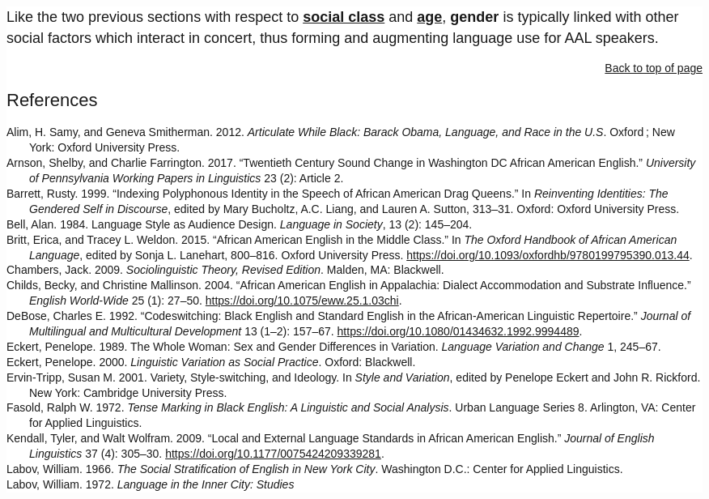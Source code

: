 </span></span></span></span></span></span></p><p><span style="font-size:18px;"><span style="font-family:Arial,Helvetica,sans-serif;"><span style="font-size:18px;"><span style="font-family:Arial,Helvetica,sans-serif;"><span style="font-size:18px;"><span style="font-family:Arial,Helvetica,sans-serif;">Like the two previous sections with respect to <strong><a href="#Social_Class">social class</a></strong> and <strong><a href="#Age">age</a></strong>, <strong><span title="The complex of social, cultural, and psychological factors that are often centered around the social constructions of femininity and masculinity.">gender</span></strong> is typically linked with other social factors which interact in concert, thus forming and augmenting language use for AAL speakers. </span></span></span></span></span></span></p><p style="text-align: right;"><span style="font-family:Arial,Helvetica,sans-serif;"><a href="#top">Back to top of page</a></span></p><p><span style="font-size:22px;"><span style="font-family:Trebuchet MS,Helvetica,sans-serif;">References</span></span></p><div class="csl-bib-body" style="line-height: 1.35; margin-left: 2em; text-indent:-2em;"><div class="csl-entry"><span style="font-size:14px;"><span style="font-family:Arial,Helvetica,sans-serif;">Alim, H. Samy, and Geneva Smitherman. 2012. <i>Articulate While Black: Barack Obama, Language, and Race in the U.S</i>. Oxford ; New York: Oxford University Press.</span></span></div></div><div class="csl-bib-body" style="line-height: 1.35; margin-left: 2em; text-indent:-2em;"><div class="csl-entry"><span style="font-size:14px;"><span style="font-family:Arial,Helvetica,sans-serif;">Arnson, Shelby, and Charlie Farrington. 2017. “Twentieth Century Sound Change in Washington DC African American English.” <i>University of Pennsylvania Working Papers in Linguistics</i> 23 (2): Article 2.</span></span></div><div class="csl-entry"><span style="font-size:14px;"><span style="font-family:Arial,Helvetica,sans-serif;">Barrett, Rusty. 1999. “Indexing Polyphonous Identity in the Speech of African American Drag Queens.” In <i>Reinventing Identities: The Gendered Self in Discourse</i>, edited by Mary Bucholtz, A.C. Liang, and Lauren A. Sutton, 313–31. Oxford: Oxford University Press.</span></span></div><div class="csl-entry"><span style="font-size:14px;"><span style="font-family:Arial,Helvetica,sans-serif;">Bell, Alan. 1984. Language Style as Audience Design. <em>Language in Society</em>,&nbsp;13&nbsp;(2): 145–204.</span></span></div><div class="csl-entry"><span style="font-size:14px;"><span style="font-family:Arial,Helvetica,sans-serif;">Britt, Erica, and Tracey L. Weldon. 2015. “African American English in the Middle Class.” In <i>The Oxford Handbook of African American Language</i>, edited by Sonja L. Lanehart, 800–816. Oxford University Press. <a href="https://doi.org/10.1093/oxfordhb/9780199795390.013.44">https://doi.org/10.1093/oxfordhb/9780199795390.013.44</a>.</span></span></div><div class="csl-entry"><span style="font-size:14px;"><span style="font-family:Arial,Helvetica,sans-serif;">Chambers, Jack. 2009.<em> Sociolinguistic Theory, Revised Edition</em>. Malden, MA: Blackwell.</span></span></div><div class="csl-entry"><span style="font-size:14px;"><span style="font-family:Arial,Helvetica,sans-serif;">Childs, Becky, and Christine Mallinson. 2004. “African American English in Appalachia: Dialect Accommodation and Substrate Influence.” <i>English World-Wide</i> 25 (1): 27–50. <a href="https://doi.org/10.1075/eww.25.1.03chi">https://doi.org/10.1075/eww.25.1.03chi</a>.</span></span></div><div class="csl-entry"><span style="font-size:14px;"><span style="font-family:Arial,Helvetica,sans-serif;">DeBose, Charles E. 1992. “Codeswitching: Black English and Standard English in the African‐American Linguistic Repertoire.” <i>Journal of Multilingual and Multicultural Development</i> 13 (1–2): 157–67. <a href="https://doi.org/10.1080/01434632.1992.9994489">https://doi.org/10.1080/01434632.1992.9994489</a>.</span></span></div><div class="csl-entry"><span style="font-size:14px;"><span style="font-family:Arial,Helvetica,sans-serif;">Eckert, Penelope. 1989. The Whole Woman: Sex and Gender Differences in Variation. <em>Language Variation and Change </em>1, 245–67.</span></span></div><div class="csl-entry"><span style="font-size:14px;"><span style="font-family:Arial,Helvetica,sans-serif;">Eckert, Penelope. 2000. <em>Linguistic Variation as Social Practice</em>. Oxford: Blackwell.</span></span></div><div class="csl-entry"><span style="font-size:14px;"><span style="font-family:Arial,Helvetica,sans-serif;">Ervin-Tripp, Susan M. 2001. Variety, Style-switching, and Ideology. In <em>Style and Variation</em>, edited by<em> </em>Penelope Eckert and John R. Rickford. New York: Cambridge University Press.</span></span></div><div class="csl-entry"><span style="font-size:14px;"><span style="font-family:Arial,Helvetica,sans-serif;">Fasold, Ralph W. 1972. <i>Tense Marking in Black English: A Linguistic and Social Analysis</i>. Urban Language Series 8. Arlington, VA: Center for Applied Linguistics.</span></span></div><div class="csl-entry"><span style="font-size:14px;"><span style="font-family:Arial,Helvetica,sans-serif;">Kendall, Tyler, and Walt Wolfram. 2009. “Local and External Language Standards in African American English.” <i>Journal of English Linguistics</i> 37 (4): 305–30. <a href="https://doi.org/10.1177/0075424209339281">https://doi.org/10.1177/0075424209339281</a>.</span></span></div><div class="csl-entry"><span style="font-size:14px;"><span style="font-family:Arial,Helvetica,sans-serif;">Labov, William. 1966.&nbsp;<em>The Social Stratification of English in New York City</em>. Washington D.C.: Center for Applied Linguistics.</span></span></div><div class="csl-entry"><span style="font-size:14px;"><span style="font-family:Arial,Helvetica,sans-serif;">Labov, William. 1972. <i>Language in the Inner City: Studies